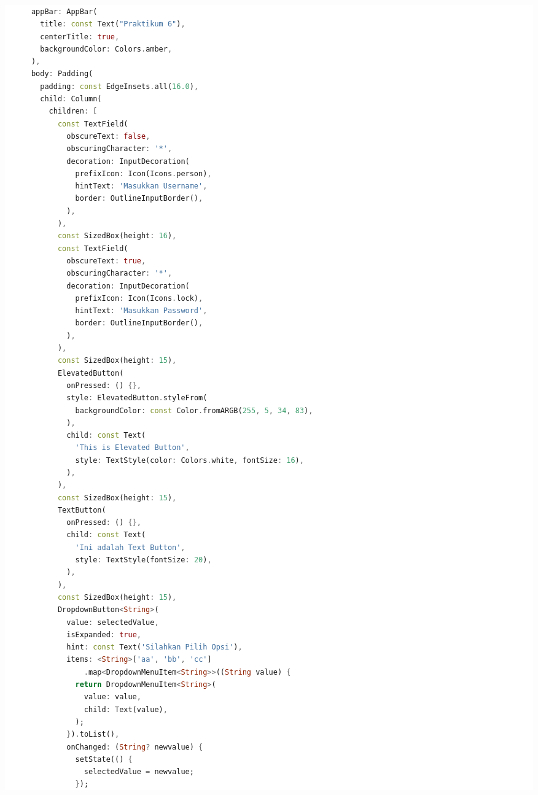 ```dart
      appBar: AppBar(
        title: const Text("Praktikum 6"),
        centerTitle: true,
        backgroundColor: Colors.amber,
      ),
      body: Padding(
        padding: const EdgeInsets.all(16.0),
        child: Column(
          children: [
            const TextField(
              obscureText: false,
              obscuringCharacter: '*',
              decoration: InputDecoration(
                prefixIcon: Icon(Icons.person),
                hintText: 'Masukkan Username',
                border: OutlineInputBorder(),
              ),
            ),
            const SizedBox(height: 16),
            const TextField(
              obscureText: true,
              obscuringCharacter: '*',
              decoration: InputDecoration(
                prefixIcon: Icon(Icons.lock),
                hintText: 'Masukkan Password',
                border: OutlineInputBorder(),
              ),
            ),
            const SizedBox(height: 15),
            ElevatedButton(
              onPressed: () {},
              style: ElevatedButton.styleFrom(
                backgroundColor: const Color.fromARGB(255, 5, 34, 83),
              ),
              child: const Text(
                'This is Elevated Button',
                style: TextStyle(color: Colors.white, fontSize: 16),
              ),
            ),
            const SizedBox(height: 15),
            TextButton(
              onPressed: () {},
              child: const Text(
                'Ini adalah Text Button',
                style: TextStyle(fontSize: 20),
              ),
            ),
            const SizedBox(height: 15),
            DropdownButton<String>(
              value: selectedValue,
              isExpanded: true,
              hint: const Text('Silahkan Pilih Opsi'),
              items: <String>['aa', 'bb', 'cc']
                  .map<DropdownMenuItem<String>>((String value) {
                return DropdownMenuItem<String>(
                  value: value,
                  child: Text(value),
                );
              }).toList(),
              onChanged: (String? newvalue) {
                setState(() {
                  selectedValue = newvalue;
                });
```